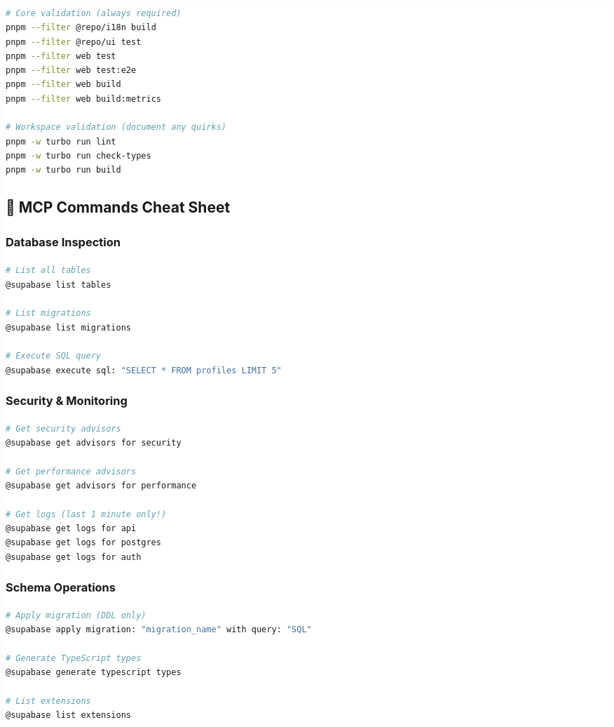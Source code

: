 ```bash
# Core validation (always required)
pnpm --filter @repo/i18n build
pnpm --filter @repo/ui test
pnpm --filter web test
pnpm --filter web test:e2e
pnpm --filter web build
pnpm --filter web build:metrics

# Workspace validation (document any quirks)
pnpm -w turbo run lint
pnpm -w turbo run check-types
pnpm -w turbo run build
```

## 🔧 MCP Commands Cheat Sheet

### Database Inspection
```bash
# List all tables
@supabase list tables

# List migrations
@supabase list migrations

# Execute SQL query
@supabase execute sql: "SELECT * FROM profiles LIMIT 5"
```

### Security & Monitoring
```bash
# Get security advisors
@supabase get advisors for security

# Get performance advisors
@supabase get advisors for performance

# Get logs (last 1 minute only!)
@supabase get logs for api
@supabase get logs for postgres
@supabase get logs for auth
```

### Schema Operations
```bash
# Apply migration (DDL only)
@supabase apply migration: "migration_name" with query: "SQL"

# Generate TypeScript types
@supabase generate typescript types

# List extensions
@supabase list extensions
```
